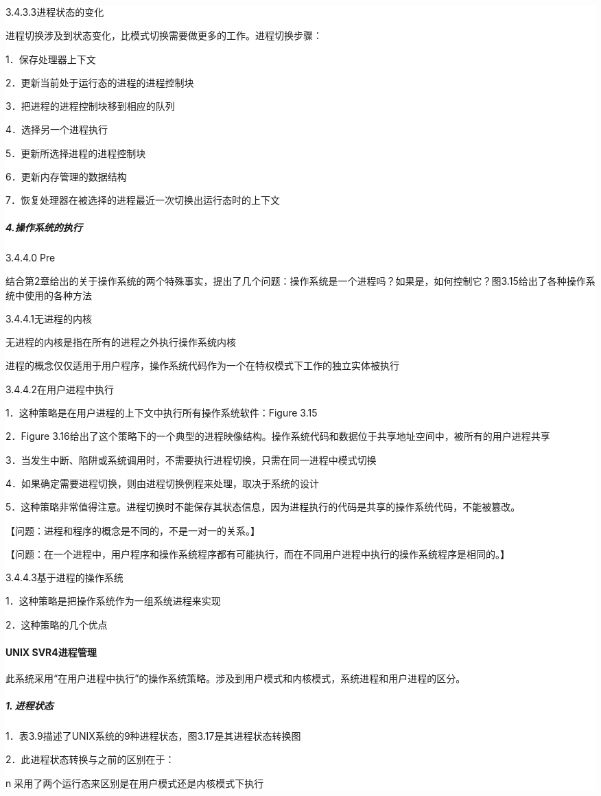 3.4.3.3进程状态的变化

进程切换涉及到状态变化，比模式切换需要做更多的工作。进程切换步骤：

1．保存处理器上下文

2．更新当前处于运行态的进程的进程控制块

3．把进程的进程控制块移到相应的队列

4．选择另一个进程执行

5．更新所选择进程的进程控制块

6．更新内存管理的数据结构

7．恢复处理器在被选择的进程最近一次切换出运行态时的上下文

##### 4.操作系统的执行

3.4.4.0 Pre

结合第2章给出的关于操作系统的两个特殊事实，提出了几个问题：操作系统是一个进程吗？如果是，如何控制它？图3.15给出了各种操作系统中使用的各种方法

3.4.4.1无进程的内核

无进程的内核是指在所有的进程之外执行操作系统内核

进程的概念仅仅适用于用户程序，操作系统代码作为一个在特权模式下工作的独立实体被执行

3.4.4.2在用户进程中执行

1．这种策略是在用户进程的上下文中执行所有操作系统软件：Figure 3.15

2．Figure 3.16给出了这个策略下的一个典型的进程映像结构。操作系统代码和数据位于共享地址空间中，被所有的用户进程共享

3．当发生中断、陷阱或系统调用时，不需要执行进程切换，只需在同一进程中模式切换

4．如果确定需要进程切换，则由进程切换例程来处理，取决于系统的设计

5．这种策略非常值得注意。进程切换时不能保存其状态信息，因为进程执行的代码是共享的操作系统代码，不能被篡改。

【问题：进程和程序的概念是不同的，不是一对一的关系。】

【问题：在一个进程中，用户程序和操作系统程序都有可能执行，而在不同用户进程中执行的操作系统程序是相同的。】

3.4.4.3基于进程的操作系统

1．这种策略是把操作系统作为一组系统进程来实现

2．这种策略的几个优点

#### UNIX SVR4进程管理

此系统采用“在用户进程中执行”的操作系统策略。涉及到用户模式和内核模式，系统进程和用户进程的区分。

##### 1. 进程状态

1．表3.9描述了UNIX系统的9种进程状态，图3.17是其进程状态转换图

2．此进程状态转换与之前的区别在于：

n 采用了两个运行态来区别是在用户模式还是内核模式下执行
